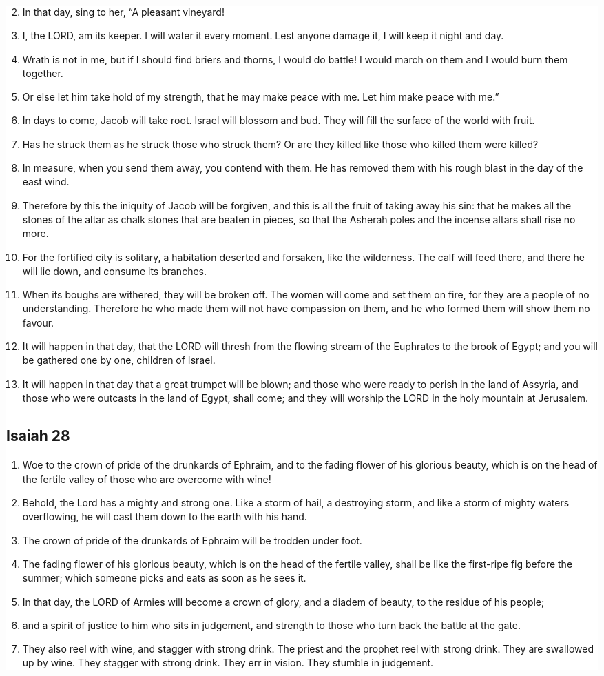 2. In that day, sing to her, “A pleasant vineyard!

3. I, the LORD, am its keeper. I will water it every moment. Lest anyone damage it, I will keep it night and day.

4. Wrath is not in me, but if I should find briers and thorns, I would do battle! I would march on them and I would burn them together.

5. Or else let him take hold of my strength, that he may make peace with me. Let him make peace with me.”  

6.   In days to come, Jacob will take root. Israel will blossom and bud. They will fill the surface of the world with fruit.

7. Has he struck them as he struck those who struck them? Or are they killed like those who killed them were killed?

8. In measure, when you send them away, you contend with them. He has removed them with his rough blast in the day of the east wind.

9. Therefore by this the iniquity of Jacob will be forgiven, and this is all the fruit of taking away his sin: that he makes all the stones of the altar as chalk stones that are beaten in pieces, so that the Asherah poles and the incense altars shall rise no more.

10. For the fortified city is solitary, a habitation deserted and forsaken, like the wilderness. The calf will feed there, and there he will lie down, and consume its branches.

11. When its boughs are withered, they will be broken off. The women will come and set them on fire, for they are a people of no understanding. Therefore he who made them will not have compassion on them, and he who formed them will show them no favour.

12. It will happen in that day, that the LORD will thresh from the flowing stream of the Euphrates to the brook of Egypt; and you will be gathered one by one, children of Israel.

13. It will happen in that day that a great trumpet will be blown; and those who were ready to perish in the land of Assyria, and those who were outcasts in the land of Egypt, shall come; and they will worship the LORD in the holy mountain at Jerusalem.   

## Isaiah 28

1. Woe to the crown of pride of the drunkards of Ephraim, and to the fading flower of his glorious beauty, which is on the head of the fertile valley of those who are overcome with wine!

2. Behold, the Lord has a mighty and strong one. Like a storm of hail, a destroying storm, and like a storm of mighty waters overflowing, he will cast them down to the earth with his hand.

3. The crown of pride of the drunkards of Ephraim will be trodden under foot.

4. The fading flower of his glorious beauty, which is on the head of the fertile valley, shall be like the first-ripe fig before the summer; which someone picks and eats as soon as he sees it.

5. In that day, the LORD of Armies will become a crown of glory, and a diadem of beauty, to the residue of his people;

6. and a spirit of justice to him who sits in judgement, and strength to those who turn back the battle at the gate.

7. They also reel with wine, and stagger with strong drink. The priest and the prophet reel with strong drink. They are swallowed up by wine. They stagger with strong drink. They err in vision. They stumble in judgement.
